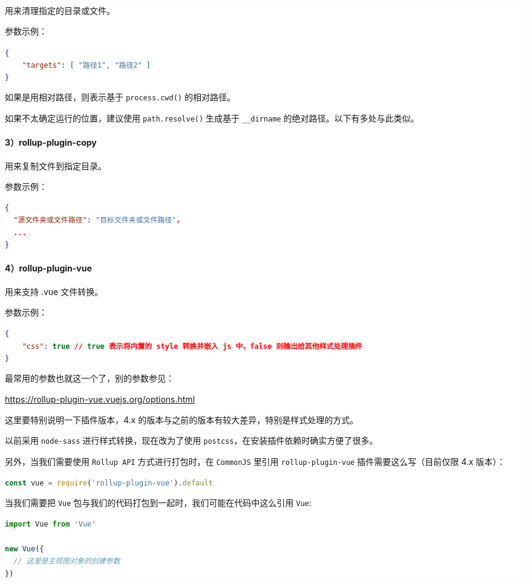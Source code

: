 用来清理指定的目录或文件。

参数示例：

``` json
{
    "targets": [ "路径1", "路径2" ]
}
```

如果是用相对路径，则表示基于 `process.cwd()` 的相对路径。

如果不太确定运行的位置，建议使用 `path.resolve()` 生成基于 `__dirname` 的绝对路径。以下有多处与此类似。



#### 3）rollup-plugin-copy

用来复制文件到指定目录。

参数示例：

``` json
{
  "源文件夹或文件路径": "目标文件夹或文件路径"，
  ...
}
```



#### 4）rollup-plugin-vue

用来支持 .vue 文件转换。

参数示例：

``` json
{
    "css": true // true 表示将内置的 style 转换并嵌入 js 中，false 则输出给其他样式处理插件
}
```

最常用的参数也就这一个了，别的参数参见：

https://rollup-plugin-vue.vuejs.org/options.html

这里要特别说明一下插件版本，4.x 的版本与之前的版本有较大差异，特别是样式处理的方式。

以前采用 `node-sass` 进行样式转换，现在改为了使用 `postcss`，在安装插件依赖时确实方便了很多。

另外，当我们需要使用 `Rollup API` 方式进行打包时，在 `CommonJS` 里引用 `rollup-plugin-vue` 插件需要这么写（目前仅限 4.x 版本）：

``` js
const vue = require('rollup-plugin-vue').default
```

当我们需要把 `Vue` 包与我们的代码打包到一起时，我们可能在代码中这么引用 `Vue`:

``` js
import Vue from 'Vue'

new Vue({
  // 这里是主视图对象的创建参数
})
```
